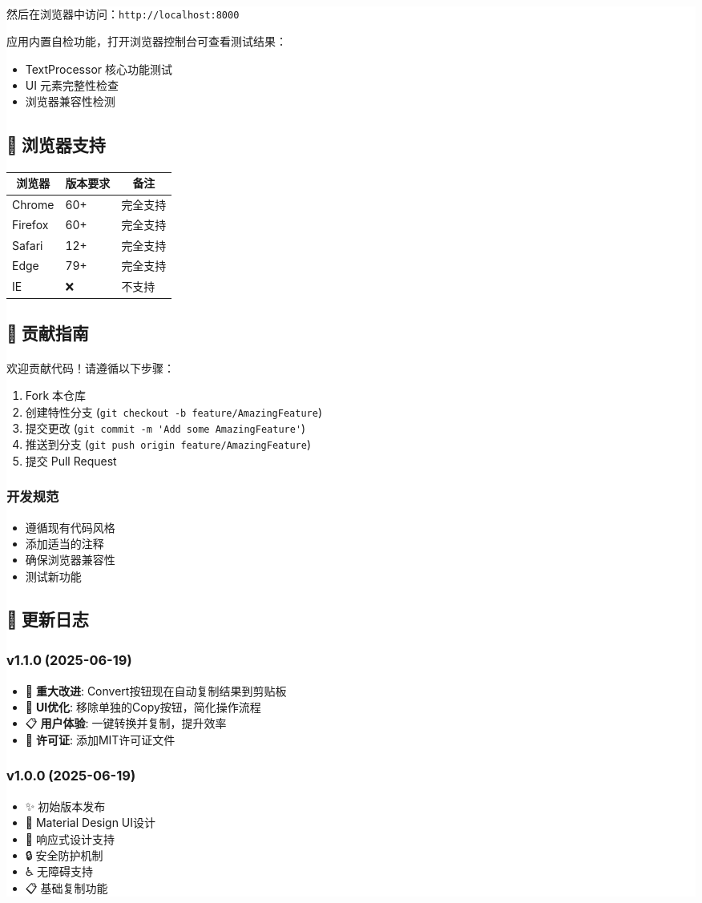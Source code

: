 然后在浏览器中访问：`http://localhost:8000`


应用内置自检功能，打开浏览器控制台可查看测试结果：

- TextProcessor 核心功能测试
- UI 元素完整性检查  
- 浏览器兼容性检测

## 📱 浏览器支持

| 浏览器 | 版本要求 | 备注 |
|--------|----------|------|
| Chrome | 60+ | 完全支持 |
| Firefox | 60+ | 完全支持 |
| Safari | 12+ | 完全支持 |
| Edge | 79+ | 完全支持 |
| IE | ❌ | 不支持 |

## 🤝 贡献指南

欢迎贡献代码！请遵循以下步骤：

1. Fork 本仓库
2. 创建特性分支 (`git checkout -b feature/AmazingFeature`)
3. 提交更改 (`git commit -m 'Add some AmazingFeature'`)
4. 推送到分支 (`git push origin feature/AmazingFeature`)
5. 提交 Pull Request

### 开发规范

- 遵循现有代码风格
- 添加适当的注释
- 确保浏览器兼容性
- 测试新功能

## 📝 更新日志

### v1.1.0 (2025-06-19)
- 🚀 **重大改进**: Convert按钮现在自动复制结果到剪贴板
- 🎯 **UI优化**: 移除单独的Copy按钮，简化操作流程
- 📋 **用户体验**: 一键转换并复制，提升效率
- 📄 **许可证**: 添加MIT许可证文件

### v1.0.0 (2025-06-19)
- ✨ 初始版本发布
- 🎨 Material Design UI设计
- 📱 响应式设计支持
- 🔒 安全防护机制
- ♿ 无障碍支持
- 📋 基础复制功能
